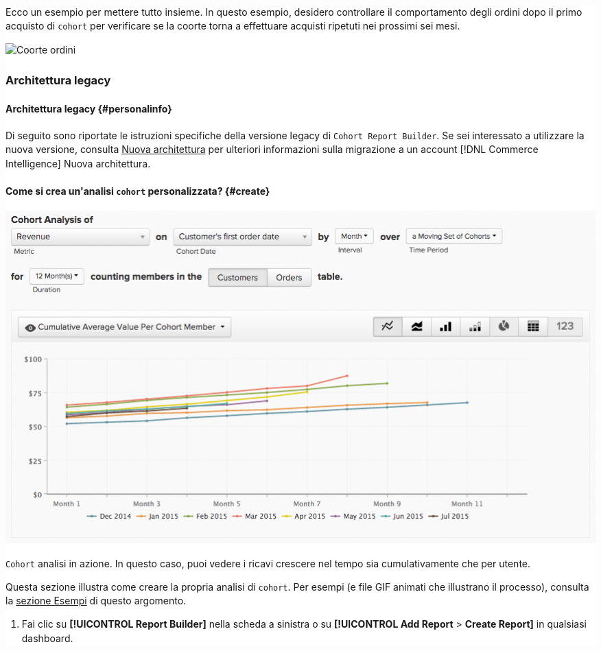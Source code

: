 Ecco un esempio per mettere tutto insieme. In questo esempio, desidero controllare il comportamento degli ordini dopo il primo acquisto di `cohort` per verificare se la coorte torna a effettuare acquisti ripetuti nei prossimi sei mesi.

![Coorte ordini](../../assets/crb_example.gif)

### Architettura legacy

#### Architettura legacy {#personalinfo}

Di seguito sono riportate le istruzioni specifiche della versione legacy di `Cohort Report Builder`. Se sei interessato a utilizzare la nuova versione, consulta [Nuova architettura](../../administrator/account-management/new-architecture.md) per ulteriori informazioni sulla migrazione a un account [!DNL Commerce Intelligence] Nuova architettura.

#### Come si crea un&#39;analisi `cohort` personalizzata? {#create}

![Finestra di dialogo per l&#39;analisi per coorte con opzioni di configurazione](../../assets/create-cohort-analysis.png)

`Cohort` analisi in azione. In questo caso, puoi vedere i ricavi crescere nel tempo sia cumulativamente che per utente.

Questa sezione illustra come creare la propria analisi di `cohort`. Per esempi (e file GIF animati che illustrano il processo), consulta la [sezione Esempi](#examples) di questo argomento.

1. Fai clic su **[!UICONTROL Report Builder]** nella scheda a sinistra o su **[!UICONTROL Add Report** > **Create Report]** in qualsiasi dashboard.
